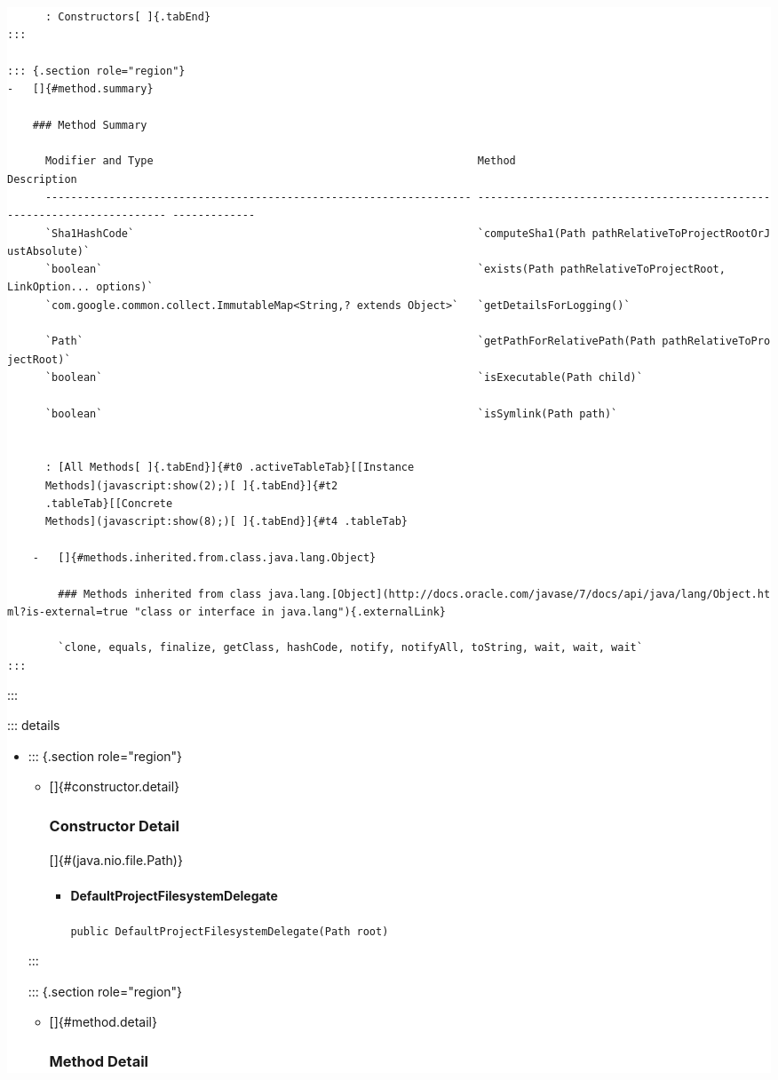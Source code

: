           : Constructors[ ]{.tabEnd}
    :::

    ::: {.section role="region"}
    -   []{#method.summary}

        ### Method Summary

          Modifier and Type                                                   Method                                                                  Description
          ------------------------------------------------------------------- ----------------------------------------------------------------------- -------------
          `Sha1HashCode`                                                      `computeSha1​(Path pathRelativeToProjectRootOrJustAbsolute)`              
          `boolean`                                                           `exists​(Path pathRelativeToProjectRoot,       LinkOption... options)`    
          `com.google.common.collect.ImmutableMap<String,​? extends Object>`   `getDetailsForLogging()`                                                 
          `Path`                                                              `getPathForRelativePath​(Path pathRelativeToProjectRoot)`                 
          `boolean`                                                           `isExecutable​(Path child)`                                               
          `boolean`                                                           `isSymlink​(Path path)`                                                   

          : [All Methods[ ]{.tabEnd}]{#t0 .activeTableTab}[[Instance
          Methods](javascript:show(2);)[ ]{.tabEnd}]{#t2
          .tableTab}[[Concrete
          Methods](javascript:show(8);)[ ]{.tabEnd}]{#t4 .tableTab}

        -   []{#methods.inherited.from.class.java.lang.Object}

            ### Methods inherited from class java.lang.[Object](http://docs.oracle.com/javase/7/docs/api/java/lang/Object.html?is-external=true "class or interface in java.lang"){.externalLink}

            `clone, equals, finalize, getClass, hashCode, notify, notifyAll, toString, wait, wait, wait`
    :::
:::

::: details
-   ::: {.section role="region"}
    -   []{#constructor.detail}

        ### Constructor Detail

        []{#<init>(java.nio.file.Path)}

        -   #### DefaultProjectFilesystemDelegate

                public DefaultProjectFilesystemDelegate​(Path root)
    :::

    ::: {.section role="region"}
    -   []{#method.detail}

        ### Method Detail
